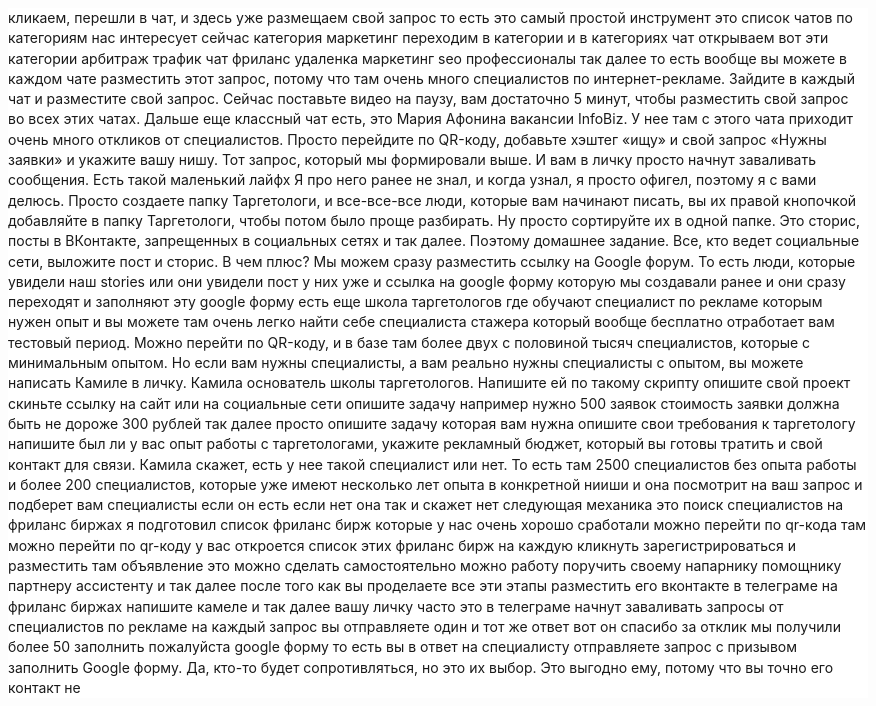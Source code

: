 кликаем, перешли в чат, и здесь уже размещаем свой запрос то есть это самый простой инструмент это список чатов по категориям нас интересует
сейчас категория маркетинг переходим в категории и в категориях чат открываем вот эти категории
арбитраж трафик чат фриланс удаленка маркетинг seo профессионалы так далее то есть вообще вы
можете в каждом чате разместить этот запрос, потому что там очень много специалистов
по интернет-рекламе. Зайдите в каждый
чат и разместите свой запрос. Сейчас
поставьте видео на паузу, вам достаточно 5
минут, чтобы разместить свой запрос во всех
этих чатах.
Дальше еще классный чат
есть, это Мария Афонина вакансии InfoBiz. У нее там с этого чата приходит очень много откликов от специалистов. Просто перейдите
по QR-коду, добавьте
хэштег «ищу» и свой запрос
«Нужны заявки» и укажите вашу
нишу. Тот запрос, который мы формировали
выше. И вам в личку просто начнут заваливать
сообщения. Есть такой маленький лайфх Я про него ранее не знал, и когда узнал, я просто офигел, поэтому я с вами делюсь. Просто создаете папку Таргетологи, и все-все-все люди, которые
вам начинают писать, вы их правой кнопочкой добавляйте
в папку Таргетологи, чтобы потом было проще разбирать.
Ну просто сортируйте их в одной папке. Это сторис, посты в ВКонтакте,
запрещенных в социальных сетях и так далее.
Поэтому домашнее задание.
Все, кто ведет социальные сети,
выложите пост и сторис.
В чем плюс?
Мы можем сразу разместить ссылку на Google форум.
То есть люди, которые увидели наш stories или они увидели пост у них уже и ссылка на google форму которую
мы создавали ранее и они сразу переходят и заполняют эту google форму есть еще школа
таргетологов где обучают специалист по рекламе которым нужен опыт и вы можете там очень легко
найти себе специалиста стажера который вообще бесплатно отработает вам тестовый период. Можно перейти по QR-коду,
и в базе там более двух с половиной тысяч
специалистов, которые с минимальным опытом.
Но если вам нужны специалисты,
а вам реально нужны специалисты с
опытом, вы можете написать
Камиле в личку. Камила
основатель школы таргетологов.
Напишите ей по такому скрипту опишите свой проект скиньте ссылку на сайт или на социальные сети опишите задачу например нужно 500 заявок стоимость заявки должна быть не дороже 300
рублей так далее просто опишите задачу которая вам нужна опишите свои требования к таргетологу
напишите был ли у вас опыт работы с таргетологами, укажите рекламный бюджет,
который вы готовы тратить и свой контакт для связи.
Камила скажет, есть у нее такой специалист или нет.
То есть там 2500 специалистов без опыта работы и более
200 специалистов, которые уже имеют несколько лет
опыта в конкретной нииши и она посмотрит на ваш запрос и подберет вам
специалисты если он есть если нет она так и скажет нет следующая механика это поиск специалистов на
фриланс биржах я подготовил список фриланс бирж которые у нас очень хорошо сработали можно перейти по qr-кода там можно перейти по qr-коду у вас откроется список этих фриланс бирж на каждую кликнуть
зарегистрироваться и разместить там объявление это можно сделать самостоятельно можно работу
поручить своему напарнику помощнику партнеру ассистенту и так далее после того как вы проделаете
все эти этапы разместить его вконтакте в телеграме на фриланс биржах напишите камеле и так далее вашу личку часто
это в телеграме начнут заваливать запросы от специалистов по рекламе на каждый запрос вы
отправляете один и тот же ответ вот он спасибо за отклик мы получили более 50 заполнить пожалуйста
google форму то есть вы в ответ на специалисту отправляете запрос с призывом заполнить Google форму.
Да, кто-то будет сопротивляться, но это их выбор.
Это выгодно ему, потому что вы точно его контакт не